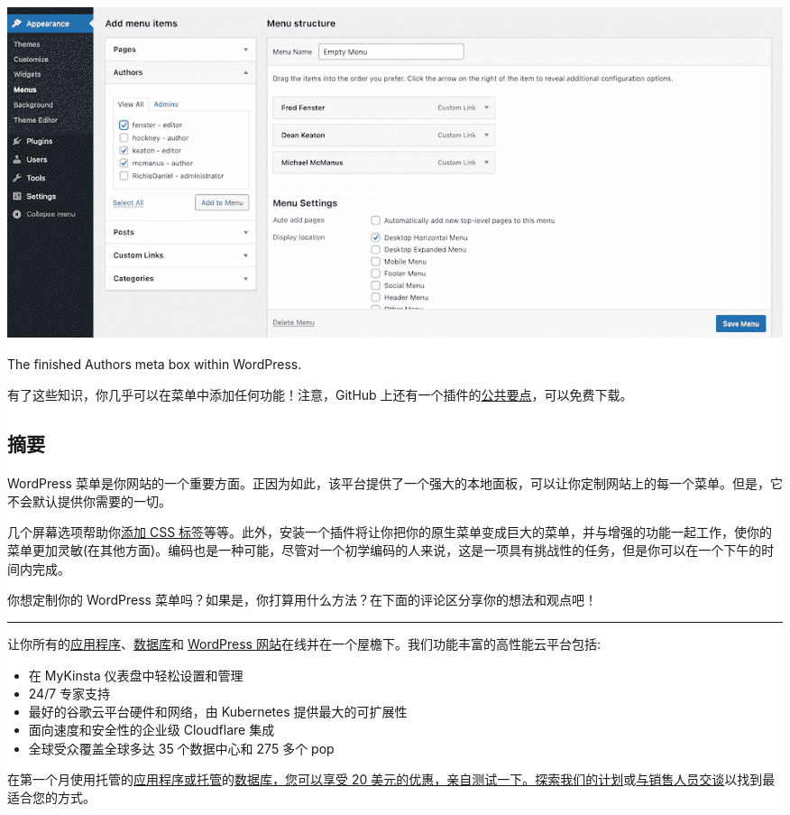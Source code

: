 ![The finished Authors meta box within WordPress.](img/c0323b4724a5c7a27fe5464061d10bb2.png)

The finished Authors meta box within WordPress.



有了这些知识，你几乎可以在菜单中添加任何功能！注意，GitHub 上还有一个插件的[公共要点](https://gist.github.com/carlodaniele/5202b29d11fce21af01f2c2cb00b6d61)，可以免费下载。

## 摘要

WordPress 菜单是你网站的一个重要方面。正因为如此，该平台提供了一个强大的本地面板，可以让你定制网站上的每一个菜单。但是，它不会默认提供你需要的一切。

几个屏幕选项帮助你[添加 CSS 标签](https://kinsta.com/blog/wordpress-css/)等等。此外，安装一个插件将让你把你的原生菜单变成巨大的菜单，并与增强的功能一起工作，使你的菜单更加灵敏(在其他方面)。编码也是一种可能，尽管对一个初学编码的人来说，这是一项具有挑战性的任务，但是你可以在一个下午的时间内完成。

你想定制你的 WordPress 菜单吗？如果是，你打算用什么方法？在下面的评论区分享你的想法和观点吧！

* * *

让你所有的[应用程序](https://kinsta.com/application-hosting/)、[数据库](https://kinsta.com/database-hosting/)和 [WordPress 网站](https://kinsta.com/wordpress-hosting/)在线并在一个屋檐下。我们功能丰富的高性能云平台包括:

*   在 MyKinsta 仪表盘中轻松设置和管理
*   24/7 专家支持
*   最好的谷歌云平台硬件和网络，由 Kubernetes 提供最大的可扩展性
*   面向速度和安全性的企业级 Cloudflare 集成
*   全球受众覆盖全球多达 35 个数据中心和 275 多个 pop

在第一个月使用托管的[应用程序或托管](https://kinsta.com/application-hosting/)的[数据库，您可以享受 20 美元的优惠，亲自测试一下。探索我们的](https://kinsta.com/database-hosting/)[计划](https://kinsta.com/plans/)或[与销售人员交谈](https://kinsta.com/contact-us/)以找到最适合您的方式。